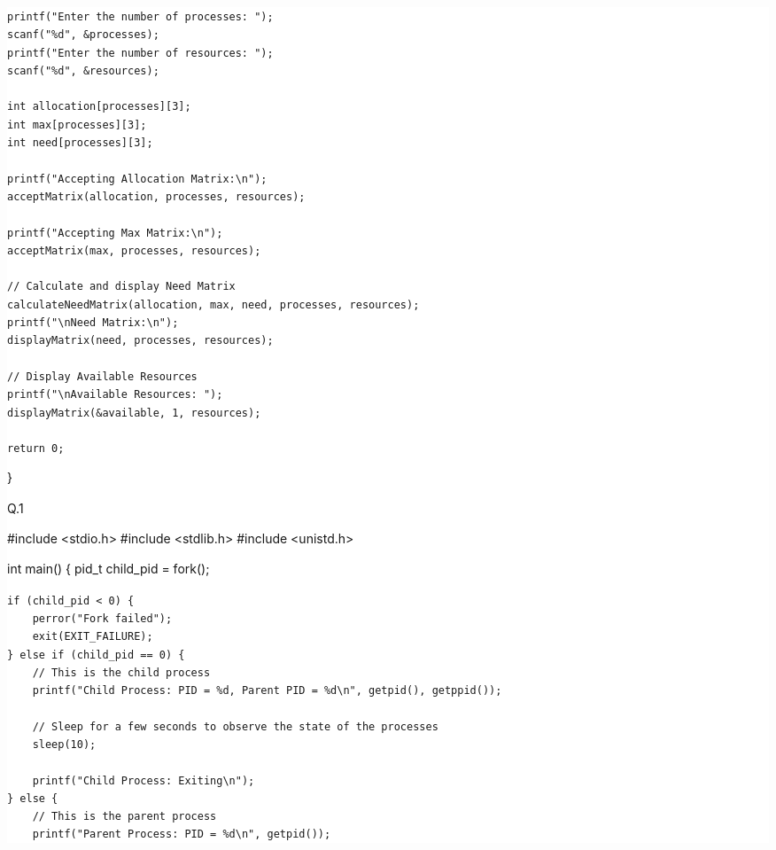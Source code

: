     printf("Enter the number of processes: ");
    scanf("%d", &processes);
    printf("Enter the number of resources: ");
    scanf("%d", &resources);

    int allocation[processes][3];
    int max[processes][3];
    int need[processes][3];

    printf("Accepting Allocation Matrix:\n");
    acceptMatrix(allocation, processes, resources);

    printf("Accepting Max Matrix:\n");
    acceptMatrix(max, processes, resources);

    // Calculate and display Need Matrix
    calculateNeedMatrix(allocation, max, need, processes, resources);
    printf("\nNeed Matrix:\n");
    displayMatrix(need, processes, resources);

    // Display Available Resources
    printf("\nAvailable Resources: ");
    displayMatrix(&available, 1, resources);

    return 0;
}















Q.1

#include <stdio.h>
#include <stdlib.h>
#include <unistd.h>

int main() {
    pid_t child_pid = fork();

    if (child_pid < 0) {
        perror("Fork failed");
        exit(EXIT_FAILURE);
    } else if (child_pid == 0) {
        // This is the child process
        printf("Child Process: PID = %d, Parent PID = %d\n", getpid(), getppid());

        // Sleep for a few seconds to observe the state of the processes
        sleep(10);

        printf("Child Process: Exiting\n");
    } else {
        // This is the parent process
        printf("Parent Process: PID = %d\n", getpid());
